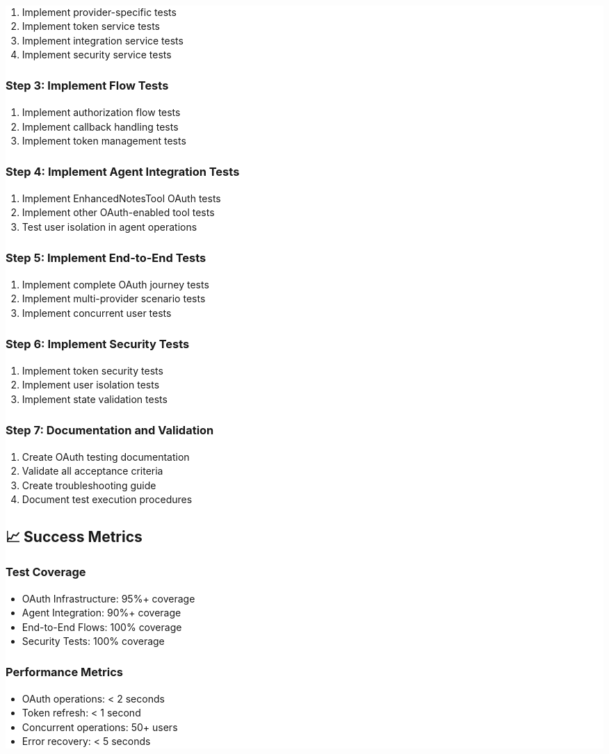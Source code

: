 1. Implement provider-specific tests
2. Implement token service tests
3. Implement integration service tests
4. Implement security service tests

### **Step 3: Implement Flow Tests**

1. Implement authorization flow tests
2. Implement callback handling tests
3. Implement token management tests

### **Step 4: Implement Agent Integration Tests**

1. Implement EnhancedNotesTool OAuth tests
2. Implement other OAuth-enabled tool tests
3. Test user isolation in agent operations

### **Step 5: Implement End-to-End Tests**

1. Implement complete OAuth journey tests
2. Implement multi-provider scenario tests
3. Implement concurrent user tests

### **Step 6: Implement Security Tests**

1. Implement token security tests
2. Implement user isolation tests
3. Implement state validation tests

### **Step 7: Documentation and Validation**

1. Create OAuth testing documentation
2. Validate all acceptance criteria
3. Create troubleshooting guide
4. Document test execution procedures

## 📈 **Success Metrics**

### **Test Coverage**

- OAuth Infrastructure: 95%+ coverage
- Agent Integration: 90%+ coverage
- End-to-End Flows: 100% coverage
- Security Tests: 100% coverage

### **Performance Metrics**

- OAuth operations: < 2 seconds
- Token refresh: < 1 second
- Concurrent operations: 50+ users
- Error recovery: < 5 seconds

